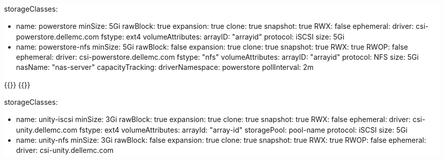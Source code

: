storageClasses:
  - name: powerstore
    minSize: 5Gi
    rawBlock: true
    expansion: true
    clone: true
    snapshot: true
    RWX: false
    ephemeral:
      driver: csi-powerstore.dellemc.com
      fstype: ext4
      volumeAttributes:
        arrayID: "arrayid"
        protocol: iSCSI
        size: 5Gi
  - name: powerstore-nfs
    minSize: 5Gi
    rawBlock: false
    expansion: true
    clone: true
    snapshot: true
    RWX: true
    RWOP: false
    ephemeral:
      driver: csi-powerstore.dellemc.com
      fstype: "nfs"
      volumeAttributes:
        arrayID: "arrayid"
        protocol: NFS
        size: 5Gi
        nasName: "nas-server"
    capacityTracking:
      driverNamespace: powerstore
      pollInterval: 2m

   {{</tab >}}
   {{<tab header="CSI Unity" >}}

storageClasses:
  - name: unity-iscsi
    minSize: 3Gi
    rawBlock: true
    expansion: true
    clone: true
    snapshot: true
    RWX: false
    ephemeral:
      driver: csi-unity.dellemc.com
      fstype: ext4
      volumeAttributes:
        arrayId: "array-id"
        storagePool: pool-name
        protocol: iSCSI
        size: 5Gi
  - name: unity-nfs
    minSize: 3Gi
    rawBlock: false
    expansion: true
    clone: true
    snapshot: true
    RWX: true
    RWOP: false
    ephemeral:
      driver: csi-unity.dellemc.com